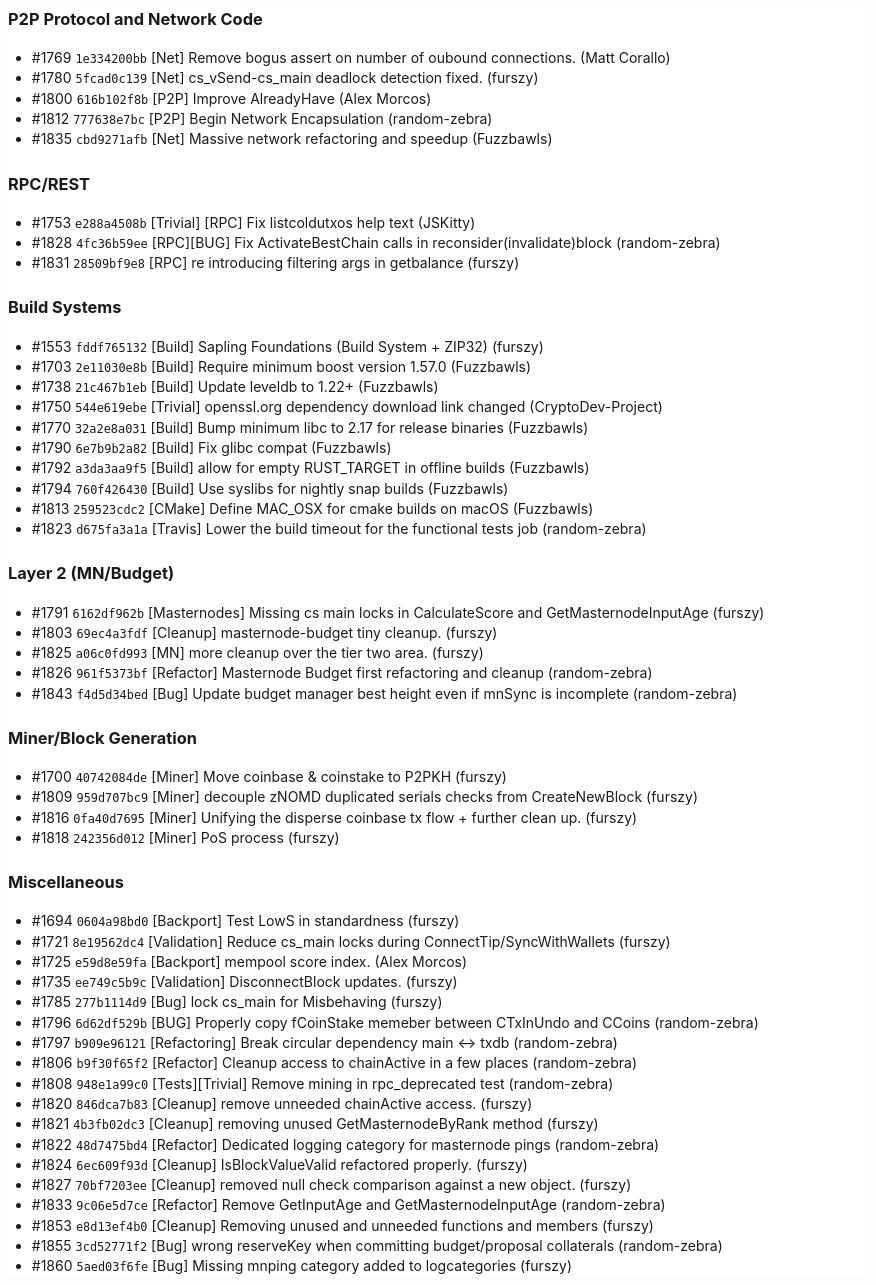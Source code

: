### P2P Protocol and Network Code
 - #1769 `1e334200bb` [Net] Remove bogus assert on number of oubound connections. (Matt Corallo)
 - #1780 `5fcad0c139` [Net] cs_vSend-cs_main deadlock detection fixed. (furszy)
 - #1800 `616b102f8b` [P2P] Improve AlreadyHave (Alex Morcos)
 - #1812 `777638e7bc` [P2P] Begin Network Encapsulation (random-zebra)
 - #1835 `cbd9271afb` [Net] Massive network refactoring and speedup (Fuzzbawls)

### RPC/REST
 - #1753 `e288a4508b` [Trivial] [RPC] Fix listcoldutxos help text (JSKitty)
 - #1828 `4fc36b59ee` [RPC][BUG] Fix ActivateBestChain calls in reconsider(invalidate)block (random-zebra)
 - #1831 `28509bf9e8` [RPC] re introducing filtering args in getbalance (furszy)

### Build Systems
 - #1553 `fddf765132` [Build] Sapling Foundations (Build System + ZIP32) (furszy)
 - #1703 `2e11030e8b` [Build] Require minimum boost version 1.57.0 (Fuzzbawls)
 - #1738 `21c467b1eb` [Build] Update leveldb to 1.22+ (Fuzzbawls)
 - #1750 `544e619ebe` [Trivial] openssl.org dependency download link changed (CryptoDev-Project)
 - #1770 `32a2e8a031` [Build] Bump minimum libc to 2.17 for release binaries (Fuzzbawls)
 - #1790 `6e7b9b2a82` [Build] Fix glibc compat (Fuzzbawls)
 - #1792 `a3da3aa9f5` [Build] allow for empty RUST_TARGET in offline builds (Fuzzbawls)
 - #1794 `760f426430` [Build] Use syslibs for nightly snap builds (Fuzzbawls)
 - #1813 `259523cdc2` [CMake] Define MAC_OSX for cmake builds on macOS (Fuzzbawls)
 - #1823 `d675fa3a1a` [Travis] Lower the build timeout for the functional tests job (random-zebra)

### Layer 2 (MN/Budget)
 - #1791 `6162df962b` [Masternodes] Missing cs main locks in CalculateScore and GetMasternodeInputAge (furszy)
 - #1803 `69ec4a3fdf` [Cleanup] masternode-budget tiny cleanup. (furszy)
 - #1825 `a06c0fd993` [MN] more cleanup over the tier two area. (furszy)
 - #1826 `961f5373bf` [Refactor] Masternode Budget first refactoring and cleanup (random-zebra)
 - #1843 `f4d5d34bed` [Bug] Update budget manager best height even if mnSync is incomplete (random-zebra)

### Miner/Block Generation
 - #1700 `40742084de` [Miner] Move coinbase & coinstake to P2PKH (furszy)
 - #1809 `959d707bc9` [Miner] decouple zNOMD duplicated serials checks from CreateNewBlock (furszy)
 - #1816 `0fa40d7695` [Miner] Unifying the disperse coinbase tx flow + further clean up. (furszy)
 - #1818 `242356d012` [Miner] PoS process (furszy)

### Miscellaneous
 - #1694 `0604a98bd0` [Backport] Test LowS in standardness (furszy)
 - #1721 `8e19562dc4` [Validation] Reduce cs_main locks during ConnectTip/SyncWithWallets (furszy)
 - #1725 `e59d8e59fa` [Backport] mempool score index. (Alex Morcos)
 - #1735 `ee749c5b9c` [Validation] DisconnectBlock updates. (furszy)
 - #1785 `277b1114d9` [Bug] lock cs_main for Misbehaving (furszy)
 - #1796 `6d62df529b` [BUG] Properly copy fCoinStake memeber between CTxInUndo and CCoins (random-zebra)
 - #1797 `b909e96121` [Refactoring] Break circular dependency main ↔ txdb (random-zebra)
 - #1806 `b9f30f65f2` [Refactor] Cleanup access to chainActive in a few places (random-zebra)
 - #1808 `948e1a99c0` [Tests][Trivial] Remove mining in rpc_deprecated test (random-zebra)
 - #1820 `846dca7b83` [Cleanup] remove unneeded chainActive access. (furszy)
 - #1821 `4b3fb02dc3` [Cleanup] removing unused GetMasternodeByRank method (furszy)
 - #1822 `48d7475bd4` [Refactor] Dedicated logging category for masternode pings (random-zebra)
 - #1824 `6ec609f93d` [Cleanup] IsBlockValueValid refactored properly. (furszy)
 - #1827 `70bf7203ee` [Cleanup] removed null check comparison against a new object. (furszy)
 - #1833 `9c06e5d7ce` [Refactor] Remove GetInputAge and GetMasternodeInputAge (random-zebra)
 - #1853 `e8d13ef4b0` [Cleanup] Removing unused and unneeded functions and members (furszy)
 - #1855 `3cd52771f2` [Bug] wrong reserveKey when committing budget/proposal collaterals (random-zebra)
 - #1860 `5aed03f6fe` [Bug] Missing mnping category added to logcategories (furszy)
